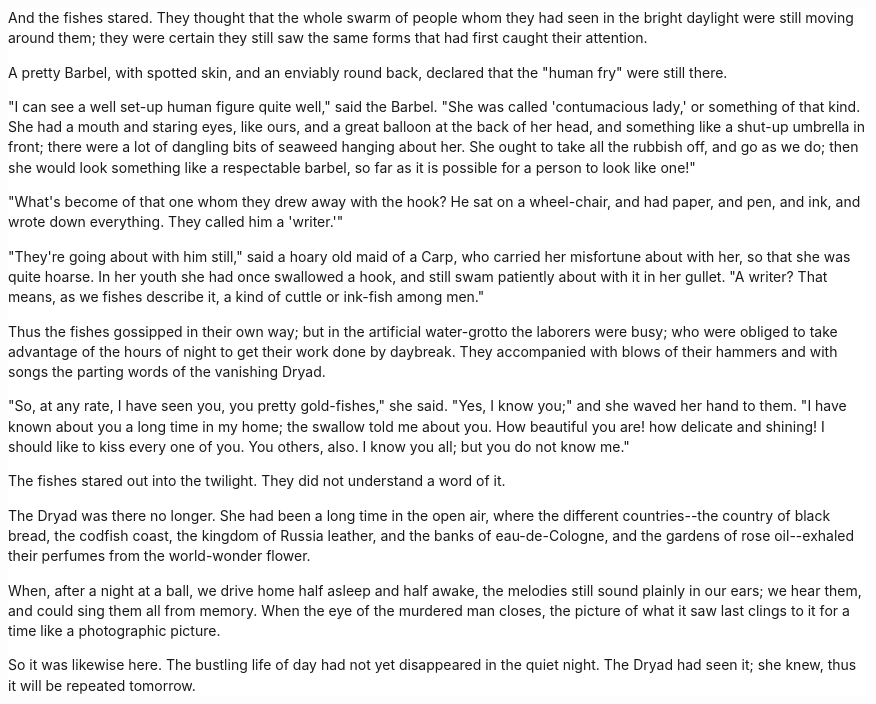 And the fishes stared. They thought that the whole swarm of people
whom they had seen in the bright daylight were still moving around
them; they were certain they still saw the same forms that had first
caught their attention.

A pretty Barbel, with spotted skin, and an enviably round back,
declared that the "human fry" were still there.

"I can see a well set-up human figure quite well," said the
Barbel. "She was called 'contumacious lady,' or something of that
kind. She had a mouth and staring eyes, like ours, and a great balloon
at the back of her head, and something like a shut-up umbrella in
front; there were a lot of dangling bits of seaweed hanging about her.
She ought to take all the rubbish off, and go as we do; then she would
look something like a respectable barbel, so far as it is possible for
a person to look like one!"

"What's become of that one whom they drew away with the hook? He
sat on a wheel-chair, and had paper, and pen, and ink, and wrote
down everything. They called him a 'writer.'"

"They're going about with him still," said a hoary old maid of a
Carp, who carried her misfortune about with her, so that she was quite
hoarse. In her youth she had once swallowed a hook, and still swam
patiently about with it in her gullet. "A writer? That means, as we
fishes describe it, a kind of cuttle or ink-fish among men."

Thus the fishes gossipped in their own way; but in the
artificial water-grotto the laborers were busy; who were obliged to
take advantage of the hours of night to get their work done by
daybreak. They accompanied with blows of their hammers and with
songs the parting words of the vanishing Dryad.

"So, at any rate, I have seen you, you pretty gold-fishes," she
said. "Yes, I know you;" and she waved her hand to them. "I have known
about you a long time in my home; the swallow told me about you. How
beautiful you are! how delicate and shining! I should like to kiss
every one of you. You others, also. I know you all; but you do not
know me."

The fishes stared out into the twilight. They did not understand a
word of it.

The Dryad was there no longer. She had been a long time in the
open air, where the different countries--the country of black bread,
the codfish coast, the kingdom of Russia leather, and the banks of
eau-de-Cologne, and the gardens of rose oil--exhaled their perfumes
from the world-wonder flower.

When, after a night at a ball, we drive home half asleep and
half awake, the melodies still sound plainly in our ears; we hear
them, and could sing them all from memory. When the eye of the
murdered man closes, the picture of what it saw last clings to it
for a time like a photographic picture.

So it was likewise here. The bustling life of day had not yet
disappeared in the quiet night. The Dryad had seen it; she knew,
thus it will be repeated tomorrow.
